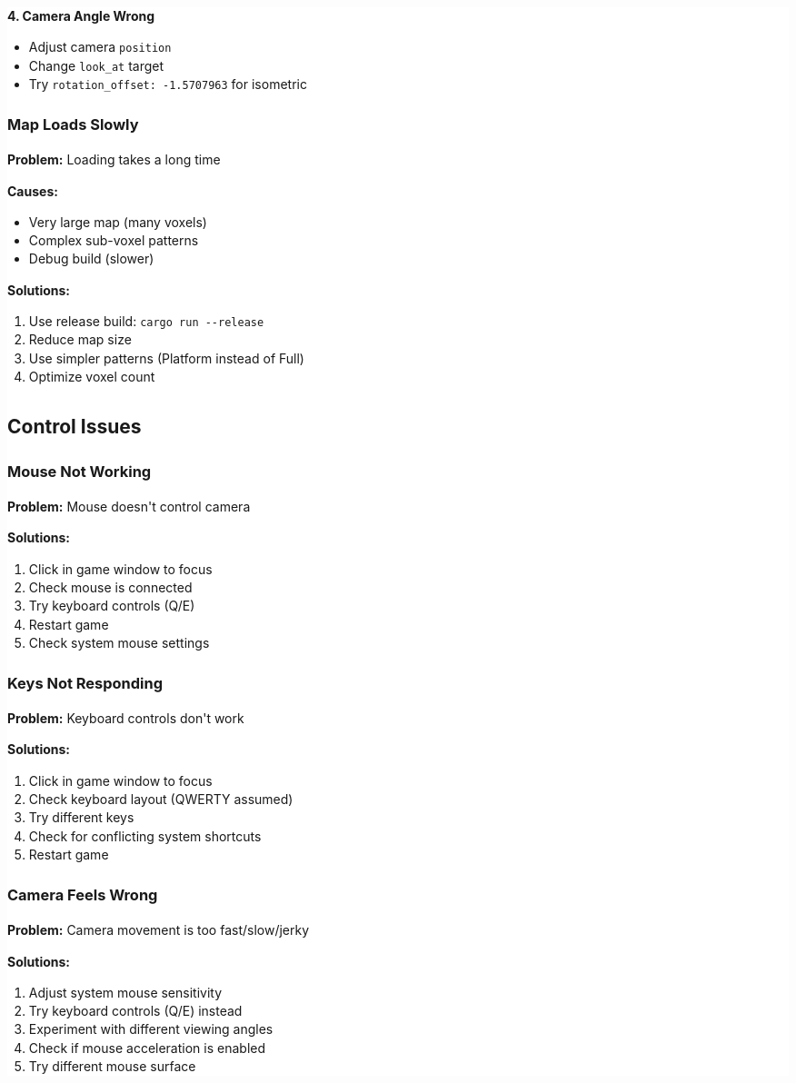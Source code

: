 **4. Camera Angle Wrong**
- Adjust camera `position`
- Change `look_at` target
- Try `rotation_offset: -1.5707963` for isometric

### Map Loads Slowly

**Problem:** Loading takes a long time

**Causes:**
- Very large map (many voxels)
- Complex sub-voxel patterns
- Debug build (slower)

**Solutions:**
1. Use release build: `cargo run --release`
2. Reduce map size
3. Use simpler patterns (Platform instead of Full)
4. Optimize voxel count

## Control Issues

### Mouse Not Working

**Problem:** Mouse doesn't control camera

**Solutions:**
1. Click in game window to focus
2. Check mouse is connected
3. Try keyboard controls (Q/E)
4. Restart game
5. Check system mouse settings

### Keys Not Responding

**Problem:** Keyboard controls don't work

**Solutions:**
1. Click in game window to focus
2. Check keyboard layout (QWERTY assumed)
3. Try different keys
4. Check for conflicting system shortcuts
5. Restart game

### Camera Feels Wrong

**Problem:** Camera movement is too fast/slow/jerky

**Solutions:**
1. Adjust system mouse sensitivity
2. Try keyboard controls (Q/E) instead
3. Experiment with different viewing angles
4. Check if mouse acceleration is enabled
5. Try different mouse surface
